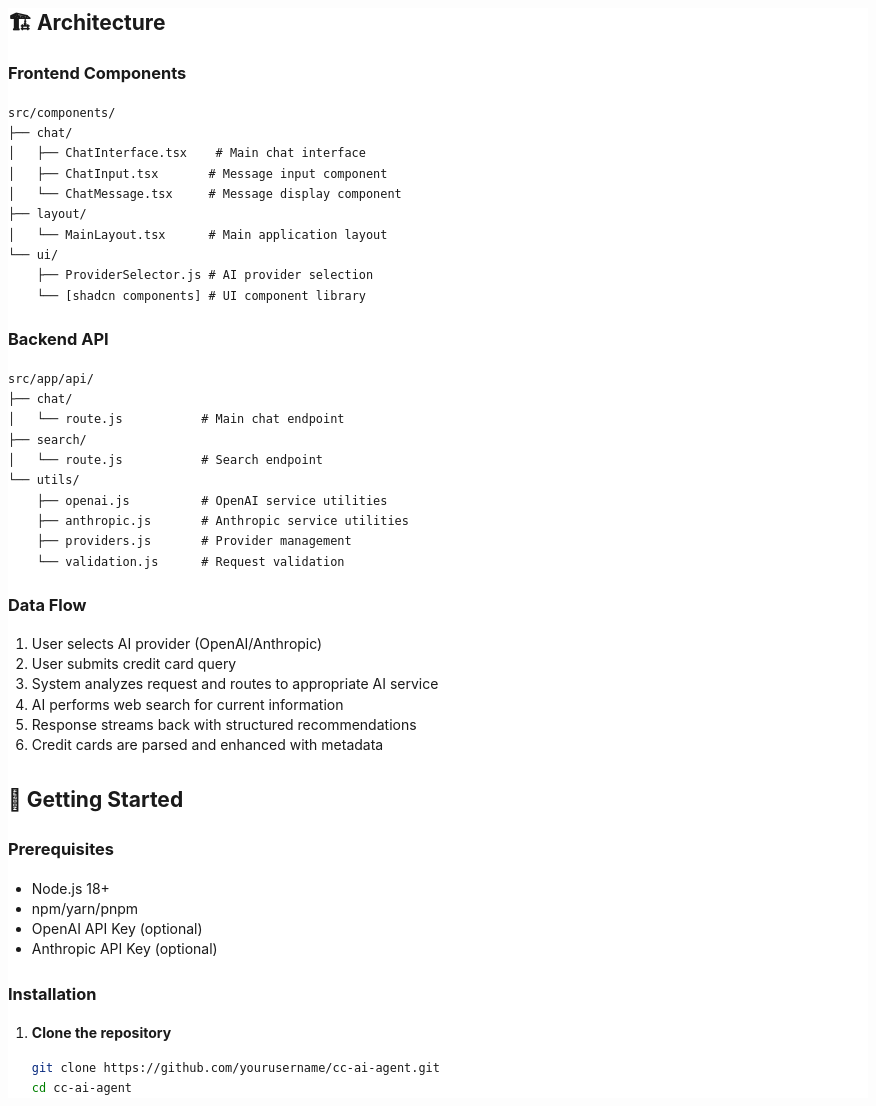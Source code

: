 ## 🏗️ Architecture

### Frontend Components
```
src/components/
├── chat/
│   ├── ChatInterface.tsx    # Main chat interface
│   ├── ChatInput.tsx       # Message input component
│   └── ChatMessage.tsx     # Message display component
├── layout/
│   └── MainLayout.tsx      # Main application layout
└── ui/
    ├── ProviderSelector.js # AI provider selection
    └── [shadcn components] # UI component library
```

### Backend API
```
src/app/api/
├── chat/
│   └── route.js           # Main chat endpoint
├── search/
│   └── route.js           # Search endpoint
└── utils/
    ├── openai.js          # OpenAI service utilities
    ├── anthropic.js       # Anthropic service utilities
    ├── providers.js       # Provider management
    └── validation.js      # Request validation
```

### Data Flow
1. User selects AI provider (OpenAI/Anthropic)
2. User submits credit card query
3. System analyzes request and routes to appropriate AI service
4. AI performs web search for current information
5. Response streams back with structured recommendations
6. Credit cards are parsed and enhanced with metadata

## 🚀 Getting Started

### Prerequisites
- Node.js 18+ 
- npm/yarn/pnpm
- OpenAI API Key (optional)
- Anthropic API Key (optional)

### Installation

1. **Clone the repository**
   ```bash
   git clone https://github.com/yourusername/cc-ai-agent.git
   cd cc-ai-agent
   ```

